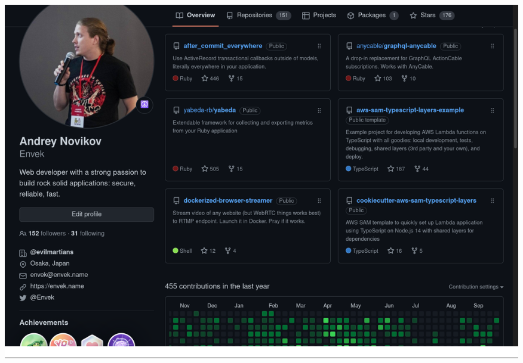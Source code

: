 <img alt="Evil Martians" src="/images/github-envek-dark.png" class="hidden dark:block" />



---

<a href="https://evilmartians.com/?utm_source=kaigionrails&utm_medium=slides&utm_campaign=postgresql-as-seen-by-rubyists">